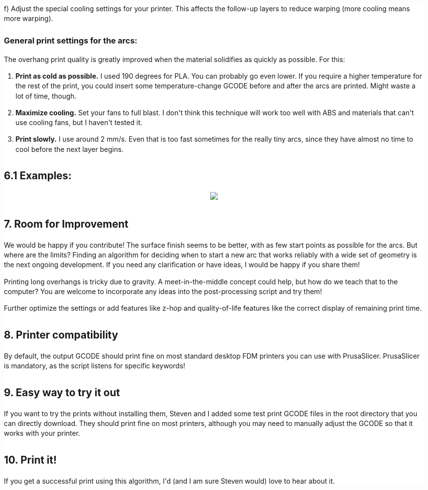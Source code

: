 f) Adjust the special cooling settings for your printer. This affects the follow-up layers to reduce warping (more cooling means more warping).

### General print settings for the arcs: 
The overhang print quality is greatly improved when the material solidifies as quickly as possible. For this:
  
1. **Print as cold as possible.** I used 190 degrees for PLA. You can probably go even lower. If you require a higher temperature for the rest of the print, you could insert some temperature-change GCODE before and after the arcs are printed. Might waste a lot of time, though.
   
2. **Maximize cooling.** Set your fans to full blast. I don't think this technique will work too well with ABS and materials that can't use cooling fans, but I haven't tested it.
3. **Print slowly.** I use around 2 mm/s. Even that is too fast sometimes for the really tiny arcs, since they have almost no time to cool before the next layer begins.

## 6.1 Examples:
<p align="center">
<img src="https://github.com/nicolai-wachenschwan/arc-overhang-prusaslicer-integration/blob/main/examples/example_different_surface_finish.png" width=800>
  </p>

## 7. Room for Improvement
We would be happy if you contribute!
The surface finish seems to be better, with as few start points as possible for the arcs. But where are the limits? Finding an algorithm for deciding when to start a new arc that works reliably with a wide set of geometry is the next ongoing development. If you need any clarification or have ideas, I would be happy if you share them!

Printing long overhangs is tricky due to gravity. A meet-in-the-middle concept could help, but how do we teach that to the computer?
You are welcome to incorporate any ideas into the post-processing script and try them!

Further optimize the settings or add features like z-hop and quality-of-life features like the correct display of remaining print time.



## 8. Printer compatibility

By default, the output GCODE should print fine on most standard desktop FDM printers you can use with PrusaSlicer. PrusaSlicer is mandatory, as the script listens for specific keywords!

## 9. Easy way to try it out

If you want to try the prints without installing them, Steven and I added some test print GCODE files in the root directory that you can directly download. They should print fine on most printers, although you may need to manually adjust the GCODE so that it works with your printer.

## 10. Print it! 
If you get a successful print using this algorithm, I'd (and I am sure Steven would) love to hear about it.
